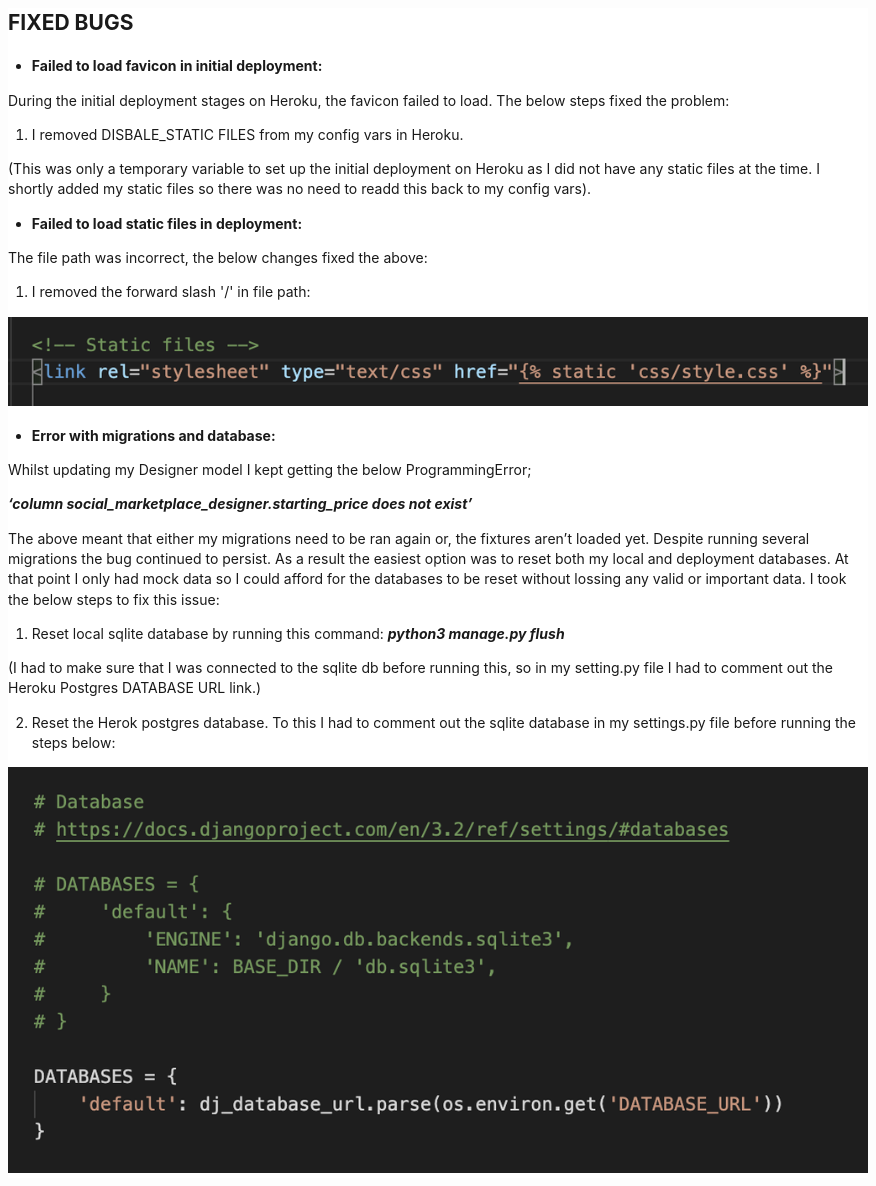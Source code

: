 
## FIXED BUGS

- **Failed to load favicon in initial deployment:**

During the initial deployment stages on Heroku, the favicon failed to load. The below steps fixed the problem:

1. I removed DISBALE_STATIC FILES from my config vars in Heroku.

(This was only a temporary variable to set up the initial deployment on Heroku as I did not have any static files at the time. I shortly added my static files so there was no need to readd this back to my config vars).


- **Failed to load static files in deployment:**

The file path was incorrect, the below changes fixed the above:

1. I removed the forward slash '/' in file path:

![screenshot of css file path](media/css-file-path.png)

- **Error with migrations and database:**

Whilst updating my Designer model I kept getting the below ProgrammingError;

***‘column social_marketplace_designer.starting_price does not exist’***

The above meant that either my migrations need to be ran again or, the fixtures aren’t loaded yet. Despite running several migrations the bug continued to persist. As a result the easiest option was to reset both my local and deployment databases. At that point I only had mock data so I could afford for the databases to be reset without lossing any valid or important data. I took the below steps to fix this issue:

1. Reset local sqlite database by running this command: ***python3 manage.py flush***

(I had to make sure that I was connected to the sqlite db before running this, so in my setting.py file I had to comment out the Heroku Postgres DATABASE URL link.) 

2. Reset the Herok postgres database. To this I had to comment out the sqlite database in my settings.py file before running the steps below:

![screenshot of commented out sqlite database](media/databse-comment-out.png)
